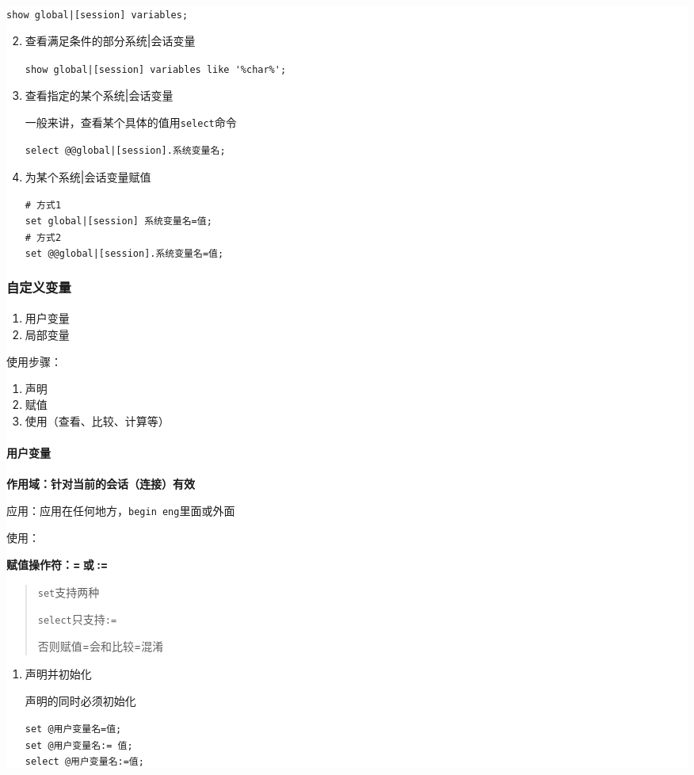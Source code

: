    ```mysql
   show global|[session] variables;
   ```

2. 查看满足条件的部分系统|会话变量

   ```mysql
   show global|[session] variables like '%char%';
   ```

3. 查看指定的某个系统|会话变量

   一般来讲，查看某个具体的值用`select`命令

   ```mysql
   select @@global|[session].系统变量名;
   ```

4. 为某个系统|会话变量赋值

   ```mysql
   # 方式1
   set global|[session] 系统变量名=值;
   # 方式2
   set @@global|[session].系统变量名=值;
   ```

### 自定义变量

1. 用户变量
2. 局部变量

使用步骤：

1. 声明
2. 赋值
3. 使用（查看、比较、计算等）

#### 用户变量

**作用域：针对当前的会话（连接）有效**

应用：应用在任何地方，`begin eng`里面或外面

使用：

**赋值操作符：= 或 :=**

> `set`支持两种
>
> `select`只支持`:=`
>
> 否则赋值=会和比较=混淆

1. 声明并初始化

   声明的同时必须初始化

   ```mysql
   set @用户变量名=值;
   set @用户变量名:= 值;
   select @用户变量名:=值;
   ```
